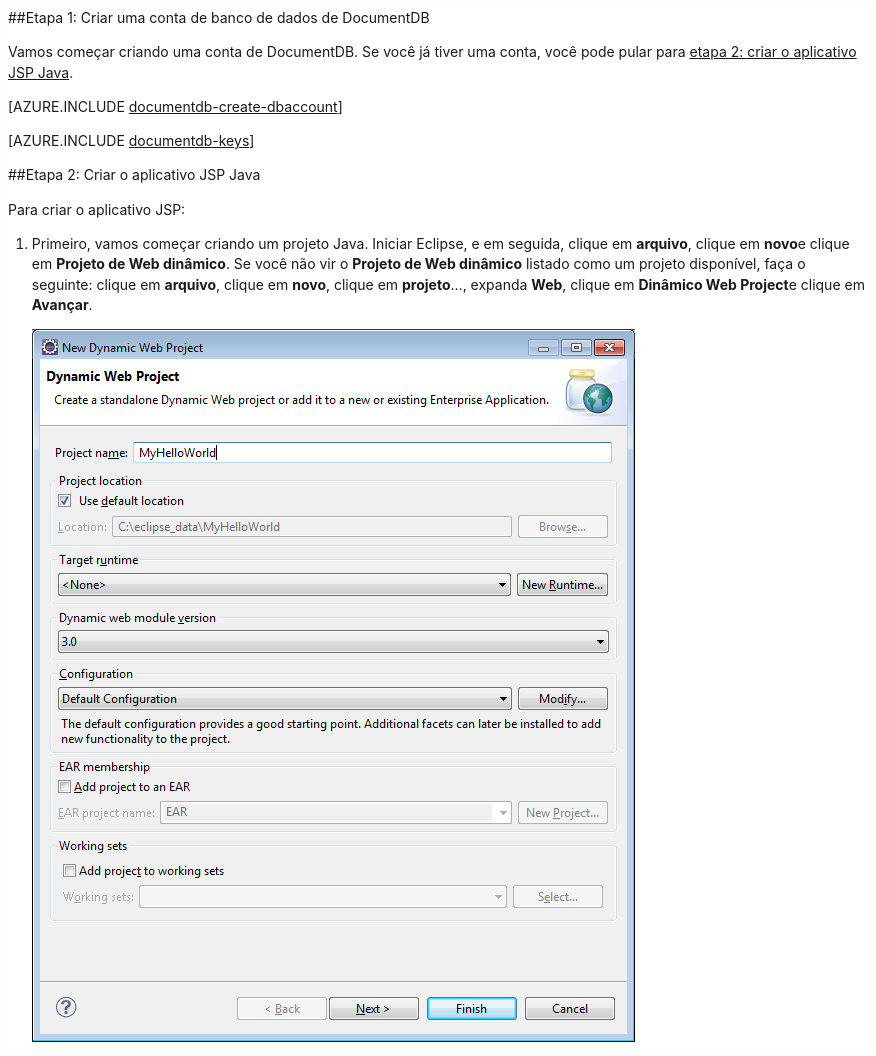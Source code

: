 ##<a id="CreateDB"></a>Etapa 1: Criar uma conta de banco de dados de DocumentDB

Vamos começar criando uma conta de DocumentDB. Se você já tiver uma conta, você pode pular para [etapa 2: criar o aplicativo JSP Java](#CreateJSP).

[AZURE.INCLUDE [documentdb-create-dbaccount](../../includes/documentdb-create-dbaccount.md)]

[AZURE.INCLUDE [documentdb-keys](../../includes/documentdb-keys.md)]

##<a id="CreateJSP"></a>Etapa 2: Criar o aplicativo JSP Java

Para criar o aplicativo JSP:

1. Primeiro, vamos começar criando um projeto Java. Iniciar Eclipse, e em seguida, clique em **arquivo**, clique em **novo**e clique em **Projeto de Web dinâmico**. Se você não vir o **Projeto de Web dinâmico** listado como um projeto disponível, faça o seguinte: clique em **arquivo**, clique em **novo**, clique em **projeto**…, expanda **Web**, clique em **Dinâmico Web Project**e clique em **Avançar**.

    ![Desenvolvimento de aplicativos do JSP Java](./media/documentdb-java-application/image10.png)
